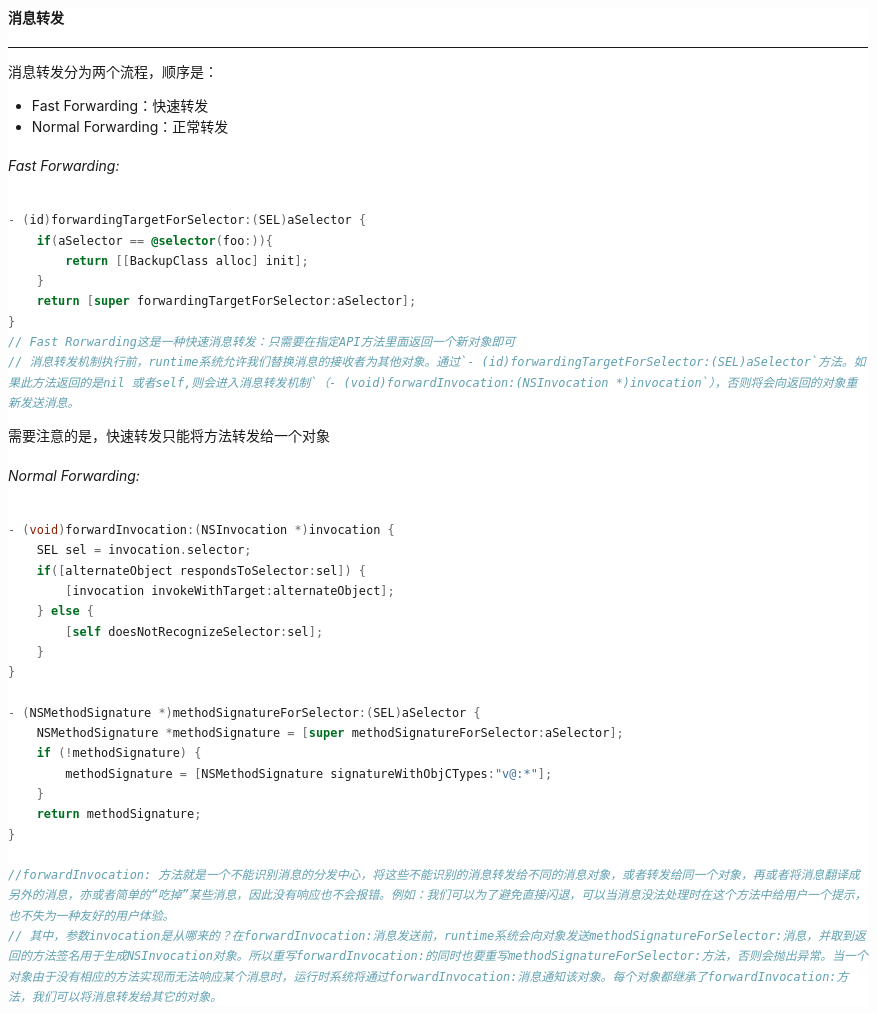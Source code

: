 

#### 消息转发

--------

消息转发分为两个流程，顺序是：

- Fast Forwarding：快速转发
- Normal Forwarding：正常转发

###### Fast Forwarding:

```objective-c
- (id)forwardingTargetForSelector:(SEL)aSelector {
    if(aSelector == @selector(foo:)){
        return [[BackupClass alloc] init];
    }
    return [super forwardingTargetForSelector:aSelector];
}
// Fast Rorwarding这是一种快速消息转发：只需要在指定API方法里面返回一个新对象即可
// 消息转发机制执行前，runtime系统允许我们替换消息的接收者为其他对象。通过`- (id)forwardingTargetForSelector:(SEL)aSelector`方法。如果此方法返回的是nil 或者self,则会进入消息转发机制`（- (void)forwardInvocation:(NSInvocation *)invocation`），否则将会向返回的对象重新发送消息。

```

需要注意的是，快速转发只能将方法转发给一个对象



###### Normal Forwarding:

```objective-c
- (void)forwardInvocation:(NSInvocation *)invocation {
    SEL sel = invocation.selector;
    if([alternateObject respondsToSelector:sel]) {
        [invocation invokeWithTarget:alternateObject];
    } else {
        [self doesNotRecognizeSelector:sel];
    }
}

- (NSMethodSignature *)methodSignatureForSelector:(SEL)aSelector {
    NSMethodSignature *methodSignature = [super methodSignatureForSelector:aSelector];
    if (!methodSignature) {
        methodSignature = [NSMethodSignature signatureWithObjCTypes:"v@:*"];
    }
    return methodSignature;
}

//forwardInvocation: 方法就是一个不能识别消息的分发中心，将这些不能识别的消息转发给不同的消息对象，或者转发给同一个对象，再或者将消息翻译成另外的消息，亦或者简单的“吃掉”某些消息，因此没有响应也不会报错。例如：我们可以为了避免直接闪退，可以当消息没法处理时在这个方法中给用户一个提示，也不失为一种友好的用户体验。
// 其中，参数invocation是从哪来的？在forwardInvocation:消息发送前，runtime系统会向对象发送methodSignatureForSelector:消息，并取到返回的方法签名用于生成NSInvocation对象。所以重写forwardInvocation:的同时也要重写methodSignatureForSelector:方法，否则会抛出异常。当一个对象由于没有相应的方法实现而无法响应某个消息时，运行时系统将通过forwardInvocation:消息通知该对象。每个对象都继承了forwardInvocation:方法，我们可以将消息转发给其它的对象。
```
